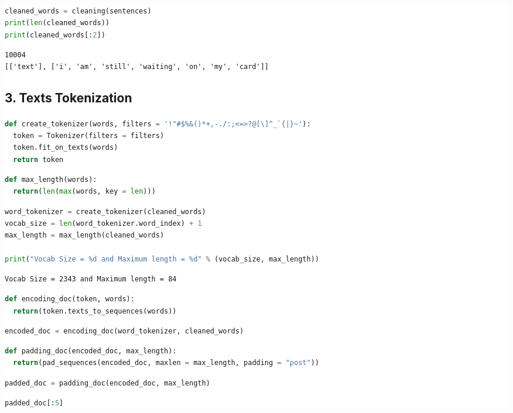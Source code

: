 
```python
cleaned_words = cleaning(sentences)
print(len(cleaned_words))
print(cleaned_words[:2])  
```

    10004
    [['text'], ['i', 'am', 'still', 'waiting', 'on', 'my', 'card']]


## 3. Texts Tokenization


```python
def create_tokenizer(words, filters = '!"#$%&()*+,-./:;<=>?@[\]^_`{|}~'):
  token = Tokenizer(filters = filters)
  token.fit_on_texts(words)
  return token
```


```python
def max_length(words):
  return(len(max(words, key = len)))
```


```python
word_tokenizer = create_tokenizer(cleaned_words)
vocab_size = len(word_tokenizer.word_index) + 1
max_length = max_length(cleaned_words)

print("Vocab Size = %d and Maximum length = %d" % (vocab_size, max_length))
```

    Vocab Size = 2343 and Maximum length = 84



```python
def encoding_doc(token, words):
  return(token.texts_to_sequences(words))
```


```python
encoded_doc = encoding_doc(word_tokenizer, cleaned_words)
```


```python
def padding_doc(encoded_doc, max_length):
  return(pad_sequences(encoded_doc, maxlen = max_length, padding = "post"))
```


```python
padded_doc = padding_doc(encoded_doc, max_length)
```


```python
padded_doc[:5]
```
